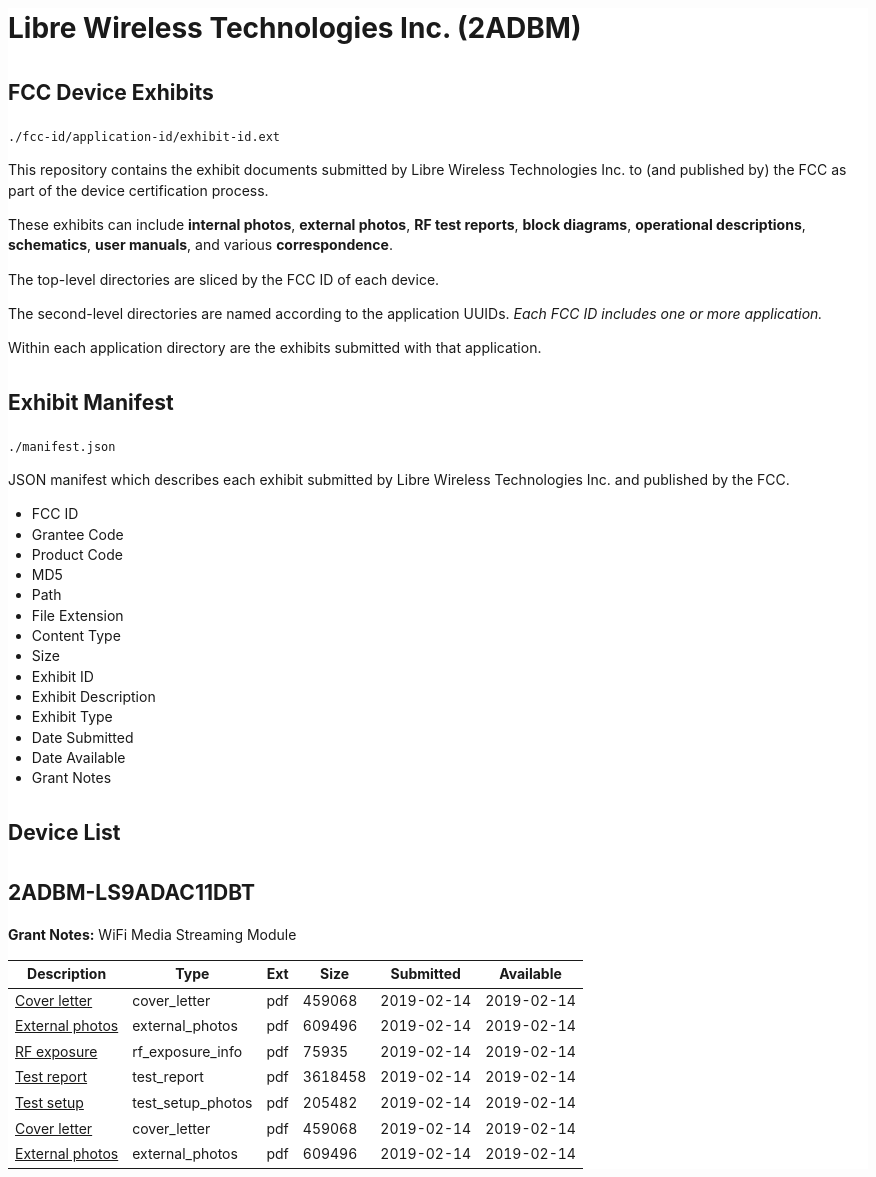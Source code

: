 # Libre Wireless Technologies Inc. (2ADBM)
## FCC Device Exhibits

```
./fcc-id/application-id/exhibit-id.ext
```

This repository contains the exhibit documents submitted by Libre Wireless Technologies Inc. to (and published by) the FCC as part of the device certification process.

These exhibits can include **internal photos**, **external photos**, **RF test reports**, **block diagrams**, **operational descriptions**, **schematics**, **user manuals**, and various **correspondence**.

The top-level directories are sliced by the FCC ID of each device.

The second-level directories are named according to the application UUIDs. *Each FCC ID includes one or more application.*

Within each application directory are the exhibits submitted with that application. 

## Exhibit Manifest

```
./manifest.json
```

JSON manifest which describes each exhibit submitted by Libre Wireless Technologies Inc. and published by the FCC.

- FCC ID
- Grantee Code
- Product Code
- MD5
- Path
- File Extension
- Content Type
- Size
- Exhibit ID
- Exhibit Description
- Exhibit Type
- Date Submitted
- Date Available
- Grant Notes

## Device List
## 2ADBM-LS9ADAC11DBT
**Grant Notes:** WiFi Media Streaming Module

| Description | Type | Ext | Size | Submitted | Available |
| ----------- | ---- | --- | ---- | --------- | --------- |
| [Cover letter](2ADBM-LS9ADAC11DBT/6297b75f1928b240e1dc5248d7383f61/4167509.pdf) | cover_letter | pdf | 459068 | 2019-02-14 | 2019-02-14 |
| [External photos](2ADBM-LS9ADAC11DBT/6297b75f1928b240e1dc5248d7383f61/4167510.pdf) | external_photos | pdf | 609496 | 2019-02-14 | 2019-02-14 |
| [RF exposure](2ADBM-LS9ADAC11DBT/6297b75f1928b240e1dc5248d7383f61/4167513.pdf) | rf_exposure_info | pdf | 75935 | 2019-02-14 | 2019-02-14 |
| [Test report](2ADBM-LS9ADAC11DBT/6297b75f1928b240e1dc5248d7383f61/4167562.pdf) | test_report | pdf | 3618458 | 2019-02-14 | 2019-02-14 |
| [Test setup](2ADBM-LS9ADAC11DBT/6297b75f1928b240e1dc5248d7383f61/4167512.pdf) | test_setup_photos | pdf | 205482 | 2019-02-14 | 2019-02-14 |
| [Cover letter](2ADBM-LS9ADAC11DBT/8bcb1bb3c27a4fa338a2913b95f9a85b/4167509.pdf) | cover_letter | pdf | 459068 | 2019-02-14 | 2019-02-14 |
| [External photos](2ADBM-LS9ADAC11DBT/8bcb1bb3c27a4fa338a2913b95f9a85b/4167510.pdf) | external_photos | pdf | 609496 | 2019-02-14 | 2019-02-14 |